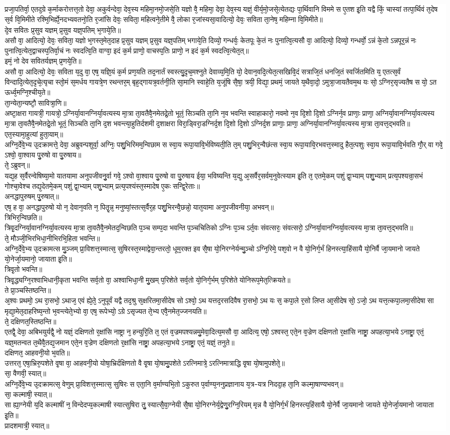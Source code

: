 प्रजा᳘पतिर्वा᳘ एतद᳘ग्रे क᳘र्माकरोत्तत्त᳘तो देवा᳘ अकुर्वन्देवा᳘ देव᳘स्य महिमा᳘नमो᳘जसे᳘ति यज्ञो वै᳘ महिमा᳘ देवा᳘ देव᳘स्य यज्ञं᳘ वीर्य᳘मो᳘जसे᳘त्येतद्यः पा᳘र्थिवानि विममे स ए᳘तश इ᳘ति यद्वै किं᳘ चास्यां तत्पा᳘र्थिवं त᳘देष स᳘र्व वि᳘मिमीते रश्मि᳘भिर्ह्ये᳘नदभ्यवतनो᳘ति र᳘जांसि देवः᳘ सविता᳘ महित्वने᳘तीमे वै᳘ लोका र᳘जांस्यसा᳘वादित्यो᳘ देवः᳘ सविता ता᳘नेष᳘ महिम्ना वि᳘मिमीते॥  
दे᳘व सवितः प्र᳘सुव यज्ञम् प्र᳘सुव यज्ञ᳘पतिम् भ᳘गाये᳘ति॥  
असौ वा᳘ आदित्यो᳘ देवः᳘ सविता᳘ यज्ञो भ᳘गस्त᳘मेत᳘दाह प्र᳘सुव यज्ञम् प्र᳘सुव यज्ञ᳘पतिम् भगाये᳘ति दिव्यो᳘ गन्धर्वः᳘ केतपूः के᳘तं नः पुनात्वि᳘त्यसौ वा᳘ आदित्यो᳘ दिव्यो᳘ गन्धर्वो᳘ ऽन्नं के᳘तो ऽन्नपूर᳘न्नं नः पुनात्वि᳘त्येत᳘द्वाचस्प᳘तिर्वा᳘चं नः स्वदत्वि᳘ति वाग्वा᳘ इदं क᳘र्म प्राणो᳘ वाचस्प᳘तिः प्राणो᳘ न इदं क᳘र्म स्वदत्वि᳘त्येत᳘त्॥  
इमं᳘ नो देव सवितर्यज्ञम् प्र᳘णये᳘ति॥  
असौ वा᳘ आदित्यो᳘ देवः᳘ सविता य᳘दु वा᳘ एष᳘ यज्ञि᳘यं क᳘र्म प्रण᳘यति तद᳘नार्तं स्वस्त्यु᳘दृच᳘मश्नुते देवाव्य᳘मि᳘ति यो᳘ देवान᳘वदि᳘त्येत᳘त्सखिवि᳘दं सत्राजि᳘तं धनजि᳘तं स्वर्जितमिति य᳘ एतत्स᳘र्वं विन्दादि᳘त्येत᳘दृचे᳘त्यृचा स्तो᳘मं स᳘मर्धय गायत्रे᳘ण रथन्तर᳘म् बृह᳘द्गायत्र᳘वर्तनी᳘ति सा᳘मानि स्वाहे᳘ति य᳘जूंषि सै᳘षा᳘ त्रयी᳘ विद्या᳘ प्रथमं᳘ जायते य᳘थैवा᳘दो᳘ ऽमुत्रा᳘जायतैवम᳘थ यः सो᳘ ऽग्निर᳘सृज्यतैष स यो᳘ ऽत ऊर्ध्व᳘मग्नि᳘श्चीय᳘ते॥  
ता᳘न्येता᳘न्यष्टौ᳘ सावित्रा᳘णि॥  
अष्टा᳘क्षरा गायत्री᳘ गायत्रो᳘ ऽग्निर्या᳘वानग्निर्या᳘वत्यस्य मा᳘त्रा ता᳘वतैवै᳘नमेतद्रे᳘तो भूतं᳘ सिञ्चति ता᳘नि न᳘व भवन्ति स्वाहाकारो᳘ नवमो न᳘व दि᳘शो दि᳘शो ऽग्निर्न᳘व प्राणाः᳘ प्राणा᳘ अग्निर्या᳘वानग्निर्या᳘वत्यस्य मा᳘त्रा ता᳘वतैवै᳘नमेतद्रे᳘तो भूतं᳘ सिञ्चति ता᳘नि द᳘श भवन्त्या᳘हुतिर्दशमी द᳘शाक्षरा विरा᳘ड्विरा᳘डग्निर्द᳘श दि᳘शो दि᳘शो ऽग्निर्द᳘श प्राणाः᳘ प्राणा᳘ अग्निर्या᳘वानग्निर्या᳘वत्यस्य मा᳘त्रा ता᳘वत्त᳘द्भवति॥  
एत᳘स्यामा᳘हुत्यां हुता᳘याम्॥  
अग्नि᳘र्देवे᳘भ्य उ᳘दक्रामत्ते᳘ देवा᳘ अब्रुवन्पशुर्वा᳘ अग्निः᳘ पशु᳘भिरिमम᳘न्विछाम स स्वा᳘य रूपा᳘यावि᳘र्भविष्यती᳘ति त᳘म् पशु᳘भिर᳘न्वैछंत्स स्वा᳘य रूपा᳘यावि᳘रभवत्त᳘स्मादु हैत᳘त्पशुः स्वा᳘य रूपा᳘यावि᳘र्भवति गौ᳘र् वा गवे᳘ ऽश्वो᳘ वा᳘श्वाय पु᳘रुषो वा पु᳘रुषाय॥  
ते᳘ ऽब्रुवन्॥  
यद्य᳘ह स᳘र्वैरन्वेषिष्या᳘मो यातयामा अनुपजीवनु᳘र्वा गवे᳘ ऽश्वो वा᳘श्वाय पु᳘रुषो वा पु᳘रुषाय ईया᳘ भविष्यन्ति य᳘द्यु अ᳘सर्वैर᳘सर्वम᳘नुवेत्स्याम इ᳘ति त᳘ एतमे᳘कम् पशुं द्वा᳘भ्याम् पशु᳘भ्याम् प्रत्य᳘पश्यन्रा᳘सभं गोश्चा᳘वेश्च तद्य᳘देतमे᳘कम् पशुं द्वा᳘भ्याम् पशु᳘भ्याम् प्रत्य᳘पश्यंस्त᳘स्मादेष ए᳘कः सन्द्वि᳘रेताः॥  
अनद्धापुरुषम् पु᳘रुषात्॥  
एष᳘ ह वा᳘ अनद्धापुरुषो यो न᳘ देवान᳘वति न᳘ पितॄ᳘न्न᳘ मनुष्यां᳘स्तत्स᳘र्वैर᳘ह पशु᳘भिरन्वै᳘छन्नो᳘ यात᳘यामा अनुपजीवनीया᳘ अभवन्॥  
त्रिभिर᳘न्विछति॥  
त्रिवृ᳘दग्निर्या᳘वानग्निर्या᳘वत्यस्य मा᳘त्रा ता᳘वतैवै᳘नमेतद᳘न्विछति प᳘ञ्च सम्प᳘दा भवन्ति प᳘ञ्चचितिको ऽग्निः प᳘ञ्च ऽर्त᳘वः संवत्सरः᳘ संवत्सरो᳘ ऽग्निर्या᳘वानग्निर्या᳘वत्यस्य मा᳘त्रा ता᳘वत्त᳘द्भवति॥  
ते᳘ मौञ्जी᳘भिरभिधा᳘नीभिरभि᳘हिता भवन्ति॥  
अग्नि᳘र्देवे᳘भ्य उ᳘दक्रामत्स मु᳘ञ्जम् प्रा᳘विशत्त᳘स्मात्स᳘ सुषिरस्त᳘स्माद्वेवा᳘न्तरतो᳘ धूम᳘रक्त इव सै᳘षा यो᳘निरग्नेर्यन्मु᳘ञ्चो ऽग्नि᳘रिमे᳘ पश᳘वो न वै यो᳘निर्ग᳘र्भं हिनस्त्या᳘हिंसायै यो᳘निर्वै जा᳘यमानो जायते यो᳘नेर्जा᳘यमानो᳘ जायाता इ᳘ति॥  
त्रिवृ᳘तो भवन्ति॥  
त्रिवृ᳘द्ध्यग्नि᳘रश्वाभिधानी᳘कृता भवन्ति सर्व᳘तो वा᳘ अश्वाभिधा᳘नी मु᳘खम् प᳘रिशेते सर्व᳘तो यो᳘निर्ग᳘र्भम् प᳘रिशेते योनिरूप᳘मेत᳘त्क्रियते॥  
ते प्रा᳘ञ्चस्तिष्ठन्ति॥  
अ᳘श्वः प्रथमो᳘ ऽथ रा᳘सभो᳘ ऽथाज᳘ एवं ह्ये᳘ते᳘ ऽनुपूर्वं यद्वै तद᳘श्रु स᳘क्षरितमा᳘सीदेष सो ऽश्वो᳘ ऽथ यत्तद᳘रसदिवैष रा᳘सभो᳘ ऽथ यः स᳘ कपा᳘ले र᳘सो लिप्त आ᳘सीदेष सो᳘ ऽजो᳘ ऽथ यत्त᳘त्कपा᳘लमा᳘सीदेषा सा मृद्या᳘मेत᳘दाहरिष्य᳘न्तो भ᳘वन्त्येते᳘भ्यो वा᳘ एष᳘ रूपेभ्यो᳘ ऽग्रे ऽसृज्यत ते᳘भ्य एवै᳘नमेत᳘ज्जनयति॥  
ते᳘ दक्षिणत᳘स्तिष्ठन्ति॥  
एतद्वै᳘ देवा᳘ अबिभयुर्यद्वै᳘ नो यज्ञं᳘ दक्षिणतो र᳘क्षांसि नाष्ट्रा न᳘ हन्युरि᳘ति त᳘ एतं व᳘ज्रमपश्यन्नमु᳘मेवा᳘दित्य᳘मसौ वा᳘ आदित्य᳘ एषो᳘ ऽश्वस्त᳘ एते᳘न व᳘ज्रेण दक्षिणतो र᳘क्षांसि नाष्ट्रा᳘ अपहत्या᳘भये ऽनाष्ट्रा᳘ एतं᳘ यज्ञ᳘मतन्वत त᳘थैवै᳘तद्य᳘जमान एते᳘न व᳘ज्रेण दक्षिणतो र᳘क्षांसि नाष्ट्रा᳘ अपहत्या᳘भये ऽनाष्ट्रा᳘ एतं᳘ यज्ञं᳘ तनुते॥  
दक्षिणत᳘ आहवनी᳘यो भ᳘वति॥  
उत्तरत᳘ एषा᳘भ्रिरु᳘पशेते वृ᳘षा वा᳘ आहवनी᳘यो योषा᳘भ्रिर्दक्षिणतो वै वृ᳘षा यो᳘षामु᳘पशेते ऽरत्निमात्रे᳘ ऽरत्निमात्राद्धि वृ᳘षा यो᳘षामुपशेते᳘॥  
सा᳘ वैणवी᳘ स्यात्॥  
अग्नि᳘र्देवे᳘भ्य उ᳘दक्रामत्स᳘ वेणुम् प्रा᳘विशत्त᳘स्मात्स᳘ सुषिरः स एता᳘नि व᳘र्माण्यभि᳘तो ऽकुरुत प᳘र्वाण्य᳘ननुप्रज्ञानाय य᳘त्र-यत्र निददा᳘ह ता᳘नि कल्मा᳘षाण्यभवन्॥  
सा᳘ कल्माषी᳘ स्यात्॥  
सा ह्या᳘ग्नेयी य᳘दि कल्माषीं न᳘ विन्देदप्य᳘कल्माषी स्यात्सुषिरा तु᳘ स्यात्सै᳘वा᳘ग्नेयी सै᳘षा यो᳘निरग्नेर्य᳘द्वेणु᳘रग्नि᳘रियम् मृन्न वै यो᳘निर्ग᳘र्भं हिनस्त्य᳘हिंसायै यो᳘नेर्वै जा᳘यमानो जायते यो᳘नेर्जा᳘यमानो जायाता इ᳘ति॥  
प्रादशमात्री᳘ स्यात्॥  